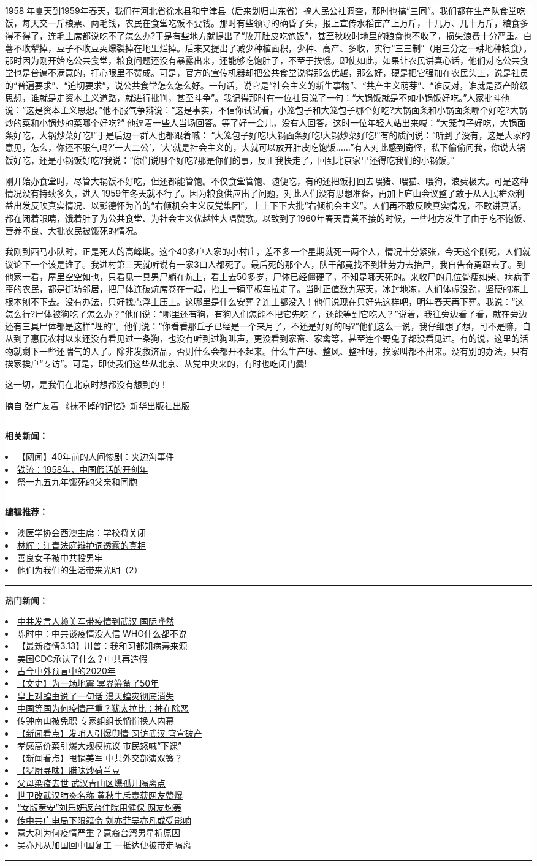 <p>1958 年夏天到1959年春天，我们在河北省徐水县和宁津县（后来划归山东省）搞人民公社调查，那时也搞“三同”。我们都在生产队食堂吃饭，每天交一斤粮票、两毛钱，农民在食堂吃饭不要钱。那时有些领导的确昏了头，报上宣传水稻亩产上万斤，十几万、几十万斤，粮食多得不得了，连毛主席都说吃不了怎么办?于是有些地方就提出了“放开肚皮吃饱饭”，甚至秋收时地里的粮食也不收了，损失浪费十分严重。白薯不收犁掉，豆子不收豆荚爆裂掉在地里烂掉。后来又提出了减少种植面积，少种、高产、多收，实行“三三制”（用三分之一耕地种粮食）。那时因为刚开始吃公共食堂，粮食问题还没有暴露出来，还能够吃饱肚子，不至于挨饿。即使如此，如果让农民讲真心话，他们对吃公共食堂也是普遍不满意的，打心眼里不赞成。可是，官方的宣传机器却把公共食堂说得那么优越，那么好，硬是把它强加在农民头上，说是社员的“普遍要求”、“迫切要求”，说公共食堂怎么怎么好。一句话，说它是“社会主义的新生事物”、“共产主义萌芽”、“谁反对，谁就是资产阶级思想，谁就是走资本主义道路，就进行批判，甚至斗争”。我记得那时有一位社员说了一句：“大锅饭就是不如小锅饭好吃。”人家批斗他说：“这是资本主义思想。”他不服气争辩说：“这是事实，不信你试试看，小笼包子和大笼包子哪个好吃?大锅面条和小锅面条哪个好吃?大锅炒的菜和小锅炒的菜哪个好吃?” 他逼着一些人当场回答。等了好一会儿，没有人回答。这时一位年轻人站出来喊：“大笼包子好吃，大锅面条好吃，大锅炒菜好吃!”于是后边一群人也都跟着喊： “大笼包子好吃!大锅面条好吃!大锅炒菜好吃!”有的质问说：“听到了没有，这是大家的意见，怎么，你还不服气吗?‘一大二公’，‘大’就是社会主义的，大就可以放开肚皮吃饱饭……”有人对此感到奇怪，私下偷偷问我，你说大锅饭好吃，还是小锅饭好吃?我说：“你们说哪个好吃?那是你们的事，反正我快走了，回到北京家里还得吃我们的小锅饭。”</p>
<p>刚开始办食堂时，尽管大锅饭不好吃，但还都能管饱。不仅食堂管饱、随便吃，有的还把饭打回去喂猪、喂猫、喂狗，浪费极大。可是这种情况没有持续多久，进入 1959年冬天就不行了。因为粮食供应出了问题，对此人们没有思想准备，再加上庐山会议整了敢于从人民群众利益出发反映真实情况、以彭德怀为首的“右倾机会主义反党集团”，上上下下大批“右倾机会主义”。人们再不敢反映真实情况，不敢讲真话，都在闭着眼睛，饿着肚子为公共食堂、为社会主义优越性大唱赞歌。以致到了1960年春天青黄不接的时候，一些地方发生了由于吃不饱饭、营养不良、大批农民被饿死的情况。</p>
<p>我刚到西马小队时，正是死人的高峰期。这个40多户人家的小村庄，差不多一个星期就死一两个人，情况十分紧张，今天这个刚死，人们就议论下一个该是谁了。我进村第三天就听说有一家3口人都死了。最后死的那个人，队干部竟找不到壮劳力去抬尸，我自告奋勇跟去了。到他家一看，屋里空空如也，只看见一具男尸躺在炕上，看上去50多岁，尸体已经僵硬了，不知是哪天死的。来收尸的几位骨瘦如柴、病病歪歪的农民，都是街坊邻居，把尸体连破炕席卷在一起，抬上一辆平板车拉走了。当时正值数九寒天，冰封地冻，人们体虚没劲，坚硬的冻土根本刨不下去。没有办法，只好找点浮土压上。这哪里是什么安葬？连土都没入！他们说现在只好先这样吧，明年春天再下葬。我说：“这怎么行?尸体被狗吃了怎么办？”他们说：“哪里还有狗，有狗人们怎能不把它先吃了，还能等到它吃人？”说着，我往旁边看了看，就在旁边还有三具尸体都是这样“埋的”。他们说：“你看看那丘子已经是一个来月了，不还是好好的吗?”他们这么一说，我仔细想了想，可不是嘛，自从到了惠民农村以来还没有看见过一条狗，也没有听到过狗叫声，更没看到家畜、家禽等，甚至连个野兔子都没看见过。有的说，这里的活物就剩下一些还喘气的人了。除非发救济品，否则什么会都开不起来。什么生产呀、整风、整社呀，挨家叫都不出来。没有别的办法，只有挨家挨户“专访”。可是，即使我们这些从北京、从党中央来的，有时也吃闭门羹!</p>
<p>这一切，是我们在北京时想都没有想到的！</p>
<p>摘自 张广友着 《抹不掉的记忆》新华出版社出版<font color=#ffffff>(http://www.dajiyuan.com)</font></p>

<hr>


<strong>相关新闻：</strong>
<li><a href="/gb/8/1/6/n1966463.md#1">【网闻】40年前的人间惨剧：夹边沟事件</a></li>
<li><a href="/gb/8/1/4/n1964813.md#1">铁流：1958年，中国假话的开创年</a></li>
<li><a href="/gb/7/7/30/n1786903.md#1">祭一九五九年饿死的父亲和同胞</a></li>
<hr>


<strong>编辑推荐：</strong>
<li><a href="/gb/20/3/12/n11935263.md#1">澳医学协会西澳主席：学校将关闭</a></li>
<li><a href="/gb/18/1/27/n10093465.md#1" target="_blank">林辉：江青法庭辩护词透露的真相</a></li><li><a href="/gb/13/9/29/n3974789.md?dfh#1" target="_blank">善良女子被中共投男牢</a></li><li><a href="/gb/19/10/7/n11574300.md#1" target="_blank">他们为我们的生活带来光明（2）</a></li>
<hr>

<strong>热门新闻：</strong>
<li><a href="/gb/20/3/12/n11936484.md#1">中共发言人赖美军带疫情到武汉 国际哗然</a></li>
<li><a href="/gb/20/3/13/n11937929.md#1">陈时中：中共谈疫情没人信 WHO什么都不说</a></li>
<li><a href="/gb/20/3/12/n11936755.md#1">【最新疫情3.13】川普：我和习都知病毒来源</a></li>
<li><a href="/gb/20/3/12/n11936666.md#1">美国CDC承认了什么？中共再造假</a></li>
<li><a href="/gb/20/2/18/n11877949.md#1">古今中外预言中的2020年</a></li>
<li><a href="/gb/20/3/5/n11918064.md#1">【文史】为一场地震 冥界筹备了50年</a></li>
<li><a href="/gb/20/3/6/n11920009.md#1">皇上对蝗虫说了一句话 漫天蝗灾彻底消失</a></li>
<li><a href="/gb/20/3/9/n11926997.md#1">中国等国为何疫情严重？犹太拉比：神在除恶</a></li>
<li><a href="/gb/20/3/12/n11934088.md#1">传钟南山被免职 专家组组长悄悄换人内幕</a></li>
<li><a href="/gb/20/3/12/n11936289.md#1">【新闻看点】发哨人引爆舆情 习访武汉 官宣破产</a></li>
<li><a href="/gb/20/3/12/n11936264.md#1">孝感高价菜引爆大规模抗议 市民怒喊“下课”</a></li>
<li><a href="/gb/20/3/13/n11938828.md#1">【新闻看点】甩锅美军 中共外交部演双簧？</a></li>
<li><a href="/gb/20/3/9/n11927966.md#1">【罗厨寻味】腊味炒荷兰豆</a></li>
<li><a href="/gb/20/3/13/n11938032.md#1">父母染疫去世 武汉青山区爆孤儿隔离点</a></li>
<li><a href="/gb/20/3/12/n11935159.md#1">世卫改武汉肺炎名称 黄秋生斥责获网友赞爆</a></li>
<li><a href="/gb/20/3/12/n11934318.md#1">“女版黄安”刘乐妍返台住院用健保 网友炮轰</a></li>
<li><a href="/gb/20/3/11/n11933566.md#1">传中共广电局下限籍令 刘亦菲吴亦凡或受影响</a></li>
<li><a href="/gb/20/3/12/n11936148.md#1">意大利为何疫情严重？意裔台湾男星析原因</a></li>
<li><a href="/gb/20/3/11/n11933325.md#1">吴亦凡从加国回中国复工 一抵达便被带走隔离</a></li>
<hr>
